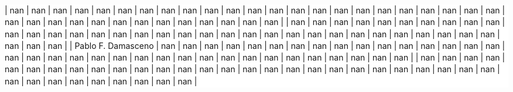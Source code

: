 | nan                          | nan               | nan             | nan                  | nan                     | nan                                       | nan               | nan                                                   | nan                                                | nan                          | nan                       | nan                      | nan                       | nan                     | nan                     | nan                         | nan                                                  | nan                               | nan                               | nan                              | nan                     | nan               | nan                        | nan             | nan                        | nan                         | nan                                                   | nan                                         | nan                                                        | nan                      | nan                                                                                                                               | nan        | nan               | nan         | nan                         | nan           |
| nan                          | nan               | nan             | nan                  | nan                     | nan                                       | nan               | nan                                                   | nan                                                | nan                          | nan                       | nan                      | nan                       | nan                     | nan                     | nan                         | nan                                                  | nan                               | nan                               | nan                              | nan                     | nan               | nan                        | nan             | nan                        | nan                         | nan                                                   | nan                                         | nan                                                        | nan                      | nan                                                                                                                               | nan        | nan               | nan         | nan                         | nan           |
| Pablo F. Damasceno           | nan               | nan             | nan                  | nan                     | nan                                       | nan               | nan                                                   | nan                                                | nan                          | nan                       | nan                      | nan                       | nan                     | nan                     | nan                         | nan                                                  | nan                               | nan                               | nan                              | nan                     | nan               | nan                        | nan             | nan                        | nan                         | nan                                                   | nan                                         | nan                                                        | nan                      | nan                                                                                                                               | nan        | nan               | nan         | nan                         | nan           |
| nan                          | nan               | nan             | nan                  | nan                     | nan                                       | nan               | nan                                                   | nan                                                | nan                          | nan                       | nan                      | nan                       | nan                     | nan                     | nan                         | nan                                                  | nan                               | nan                               | nan                              | nan                     | nan               | nan                        | nan             | nan                        | nan                         | nan                                                   | nan                                         | nan                                                        | nan                      | nan                                                                                                                               | nan        | nan               | nan         | nan                         | nan           |